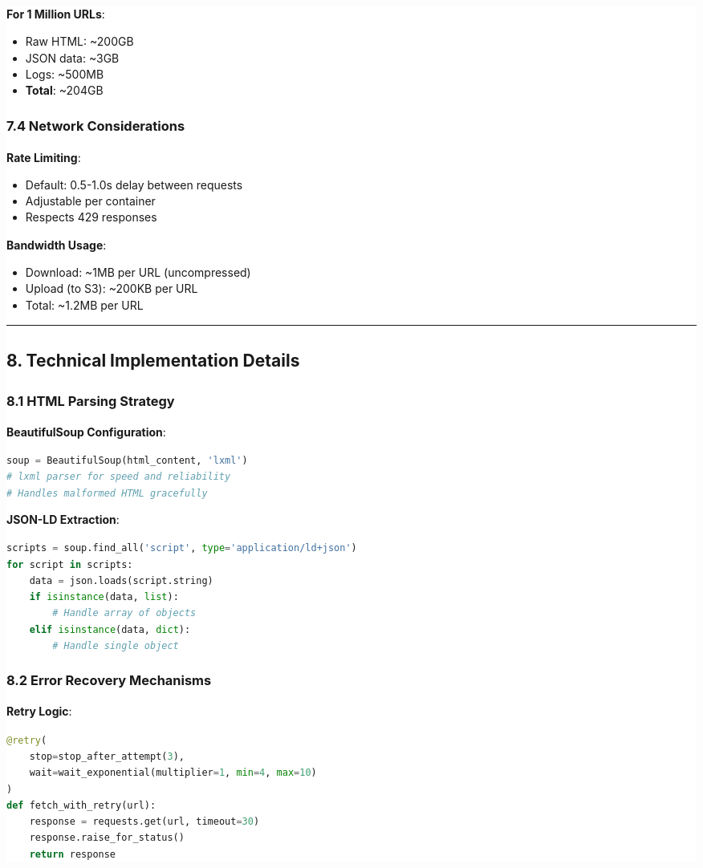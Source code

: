 **For 1 Million URLs**:
- Raw HTML: ~200GB
- JSON data: ~3GB
- Logs: ~500MB
- **Total**: ~204GB

### 7.4 Network Considerations

**Rate Limiting**:
- Default: 0.5-1.0s delay between requests
- Adjustable per container
- Respects 429 responses

**Bandwidth Usage**:
- Download: ~1MB per URL (uncompressed)
- Upload (to S3): ~200KB per URL
- Total: ~1.2MB per URL

---

## 8. Technical Implementation Details

### 8.1 HTML Parsing Strategy

**BeautifulSoup Configuration**:
```python
soup = BeautifulSoup(html_content, 'lxml')
# lxml parser for speed and reliability
# Handles malformed HTML gracefully
```

**JSON-LD Extraction**:
```python
scripts = soup.find_all('script', type='application/ld+json')
for script in scripts:
    data = json.loads(script.string)
    if isinstance(data, list):
        # Handle array of objects
    elif isinstance(data, dict):
        # Handle single object
```

### 8.2 Error Recovery Mechanisms

**Retry Logic**:
```python
@retry(
    stop=stop_after_attempt(3),
    wait=wait_exponential(multiplier=1, min=4, max=10)
)
def fetch_with_retry(url):
    response = requests.get(url, timeout=30)
    response.raise_for_status()
    return response
```
